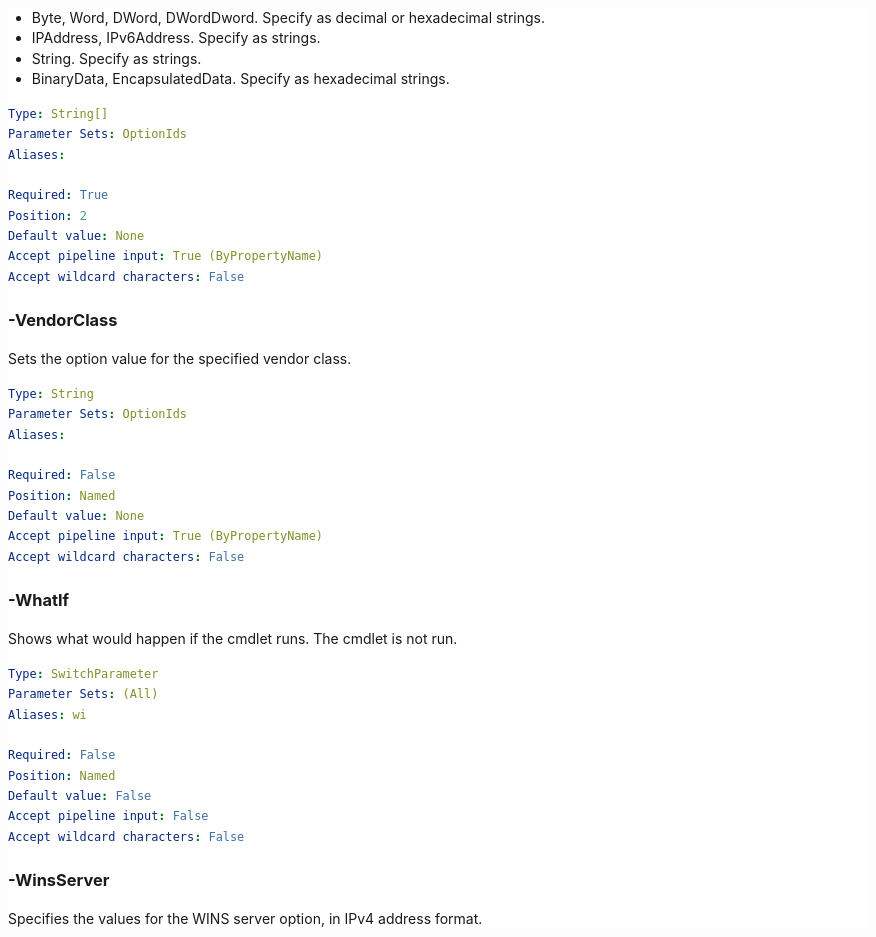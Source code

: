 - Byte, Word, DWord, DWordDword.
Specify as decimal or hexadecimal strings. 
- IPAddress, IPv6Address.
Specify as strings. 
- String.
Specify as strings. 
- BinaryData, EncapsulatedData.
Specify as hexadecimal strings.

```yaml
Type: String[]
Parameter Sets: OptionIds
Aliases: 

Required: True
Position: 2
Default value: None
Accept pipeline input: True (ByPropertyName)
Accept wildcard characters: False
```

### -VendorClass
Sets the option value for the specified vendor class.

```yaml
Type: String
Parameter Sets: OptionIds
Aliases: 

Required: False
Position: Named
Default value: None
Accept pipeline input: True (ByPropertyName)
Accept wildcard characters: False
```

### -WhatIf
Shows what would happen if the cmdlet runs.
The cmdlet is not run.

```yaml
Type: SwitchParameter
Parameter Sets: (All)
Aliases: wi

Required: False
Position: Named
Default value: False
Accept pipeline input: False
Accept wildcard characters: False
```

### -WinsServer
Specifies the values for the WINS server option, in IPv4 address format.
